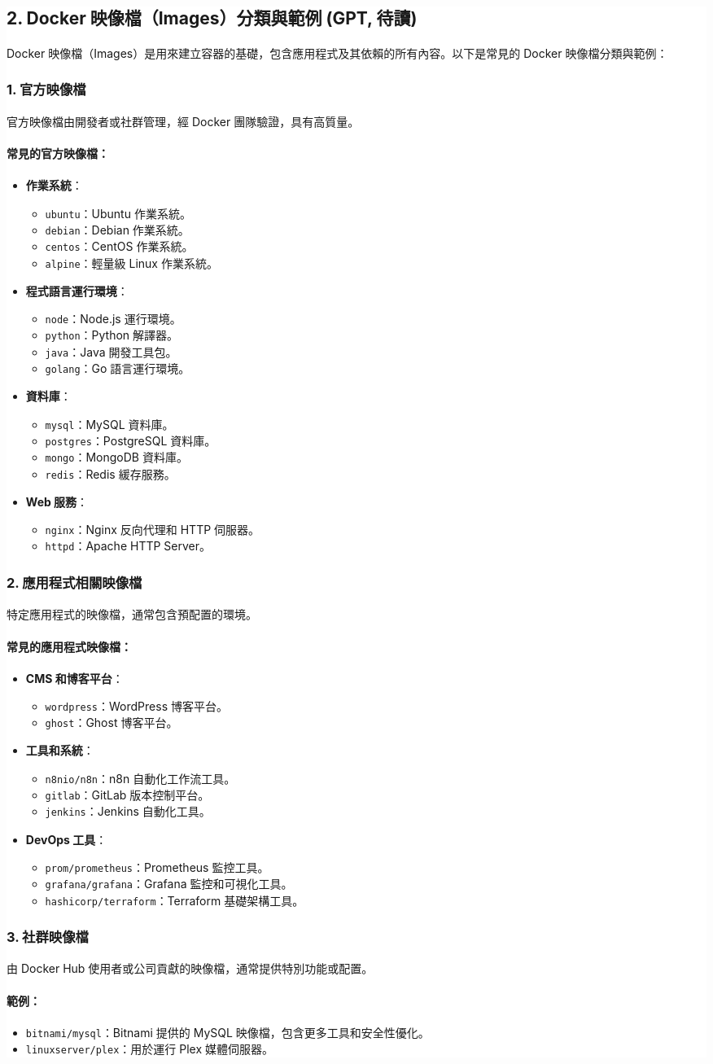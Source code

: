 
## 2. Docker 映像檔（Images）分類與範例 (GPT, 待讀)

Docker 映像檔（Images）是用來建立容器的基礎，包含應用程式及其依賴的所有內容。以下是常見的 Docker 映像檔分類與範例：

### 1. 官方映像檔
官方映像檔由開發者或社群管理，經 Docker 團隊驗證，具有高質量。

#### 常見的官方映像檔：
- **作業系統**：
  - `ubuntu`：Ubuntu 作業系統。
  - `debian`：Debian 作業系統。
  - `centos`：CentOS 作業系統。
  - `alpine`：輕量級 Linux 作業系統。
  
- **程式語言運行環境**：
  - `node`：Node.js 運行環境。
  - `python`：Python 解譯器。
  - `java`：Java 開發工具包。
  - `golang`：Go 語言運行環境。

- **資料庫**：
  - `mysql`：MySQL 資料庫。
  - `postgres`：PostgreSQL 資料庫。
  - `mongo`：MongoDB 資料庫。
  - `redis`：Redis 緩存服務。

- **Web 服務**：
  - `nginx`：Nginx 反向代理和 HTTP 伺服器。
  - `httpd`：Apache HTTP Server。

### 2. 應用程式相關映像檔
特定應用程式的映像檔，通常包含預配置的環境。

#### 常見的應用程式映像檔：
- **CMS 和博客平台**：
  - `wordpress`：WordPress 博客平台。
  - `ghost`：Ghost 博客平台。

- **工具和系統**：
  - `n8nio/n8n`：n8n 自動化工作流工具。
  - `gitlab`：GitLab 版本控制平台。
  - `jenkins`：Jenkins 自動化工具。

- **DevOps 工具**：
  - `prom/prometheus`：Prometheus 監控工具。
  - `grafana/grafana`：Grafana 監控和可視化工具。
  - `hashicorp/terraform`：Terraform 基礎架構工具。

### 3. 社群映像檔
由 Docker Hub 使用者或公司貢獻的映像檔，通常提供特別功能或配置。

#### 範例：
- `bitnami/mysql`：Bitnami 提供的 MySQL 映像檔，包含更多工具和安全性優化。
- `linuxserver/plex`：用於運行 Plex 媒體伺服器。
